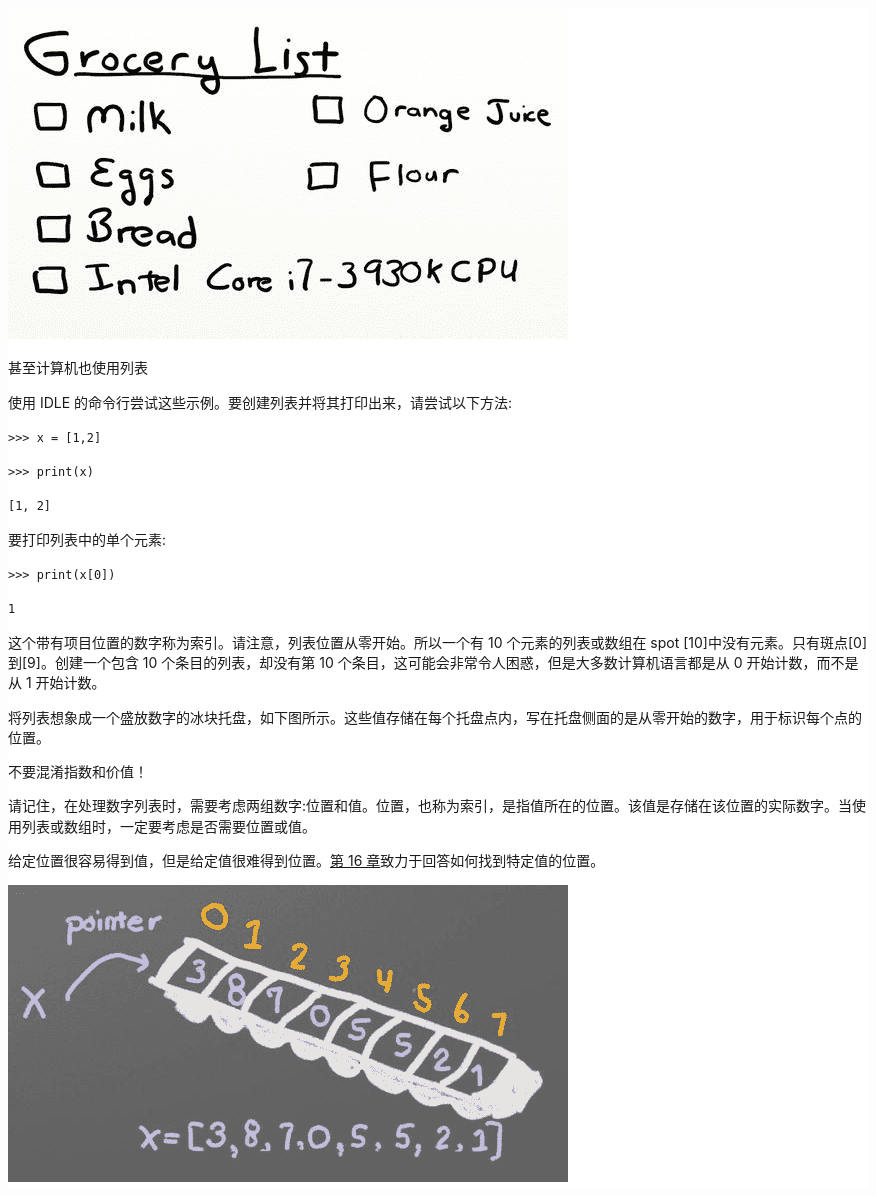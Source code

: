 ![A978-1-4842-1790-0_8_Figa_HTML.jpg](img/A978-1-4842-1790-0_8_Figa_HTML.jpg)

甚至计算机也使用列表

使用 IDLE 的命令行尝试这些示例。要创建列表并将其打印出来，请尝试以下方法:

`>>> x = [1,2]`

`>>> print(x)`

`[1, 2]`

要打印列表中的单个元素:

`>>> print(x[0])`

`1`

这个带有项目位置的数字称为索引。请注意，列表位置从零开始。所以一个有 10 个元素的列表或数组在 spot [10]中没有元素。只有斑点[0]到[9]。创建一个包含 10 个条目的列表，却没有第 10 个条目，这可能会非常令人困惑，但是大多数计算机语言都是从 0 开始计数，而不是从 1 开始计数。

将列表想象成一个盛放数字的冰块托盘，如下图所示。这些值存储在每个托盘点内，写在托盘侧面的是从零开始的数字，用于标识每个点的位置。

不要混淆指数和价值！

请记住，在处理数字列表时，需要考虑两组数字:位置和值。位置，也称为索引，是指值所在的位置。该值是存储在该位置的实际数字。当使用列表或数组时，一定要考虑是否需要位置或值。

给定位置很容易得到值，但是给定值很难得到位置。[第 16 章](16.html)致力于回答如何找到特定值的位置。

![A978-1-4842-1790-0_8_Figb_HTML.jpg](img/A978-1-4842-1790-0_8_Figb_HTML.jpg)
